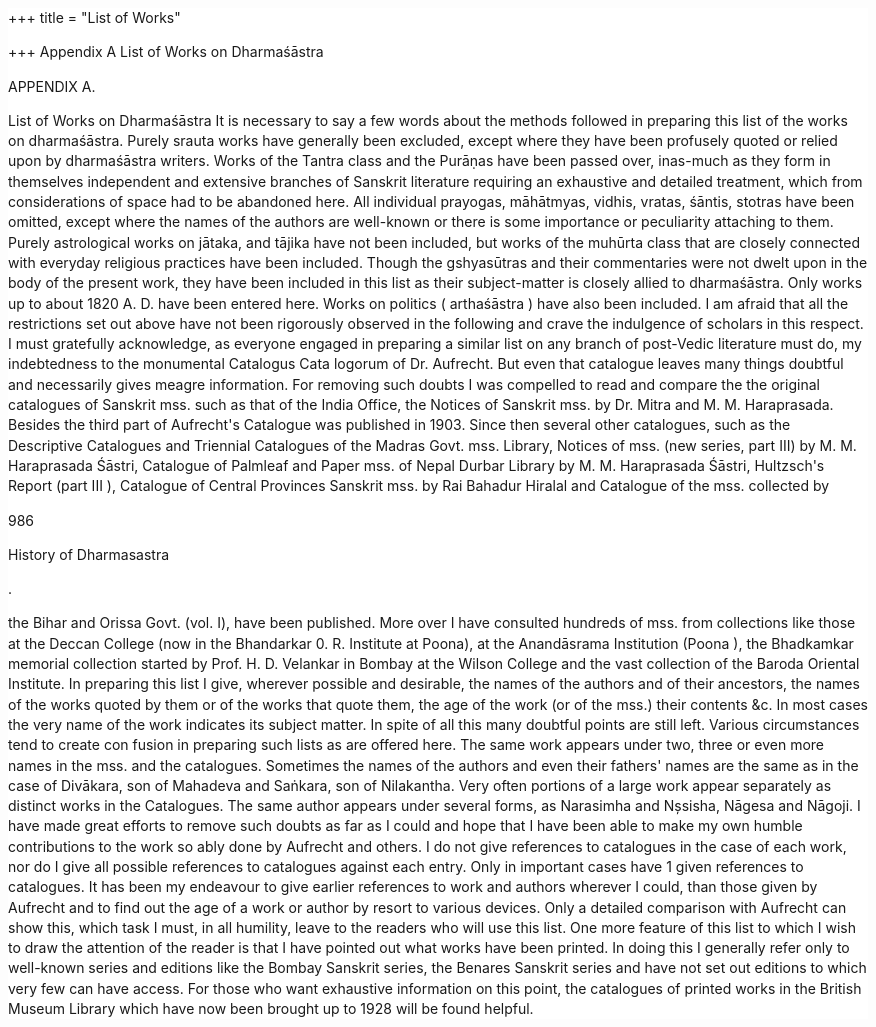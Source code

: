 +++
title = "List of Works"

+++
Appendix A List of Works on Dharmaśāstra

APPENDIX A. 

List of Works on Dharmaśāstra It is necessary to say a few words about the methods followed in preparing this list of the works on dharmaśāstra. Purely srauta works have generally been excluded, except where they have been profusely quoted or relied upon by dharmaśāstra writers. Works of the Tantra class and the Purāṇas have been passed over, inas-much as they form in themselves independent and extensive branches of Sanskrit literature requiring an exhaustive and detailed treatment, which from considerations of space had to be abandoned here. All individual prayogas, māhātmyas, vidhis, vratas, śāntis, stotras have been omitted, except where the names of the authors are well-known or there is some importance or peculiarity attaching to them. Purely astrological works on jātaka, and tājika have not been included, but works of the muhūrta class that are closely connected with everyday religious practices have been included. Though the gshyasūtras and their commentaries were not dwelt upon in the body of the present work, they have been included in this list as their subject-matter is closely allied to dharmaśāstra. Only works up to about 1820 A. D. have been entered here. Works on politics ( arthaśāstra ) have also been included. I am afraid that all the restrictions set out above have not been rigorously observed in the following and crave the indulgence of scholars in this respect. I must gratefully acknowledge, as everyone engaged in preparing a similar list on any branch of post-Vedic literature must do, my indebtedness to the monumental Catalogus Cata logorum of Dr. Aufrecht. But even that catalogue leaves many things doubtful and necessarily gives meagre information. For removing such doubts I was compelled to read and compare the the original catalogues of Sanskrit mss. such as that of the India Office, the Notices of Sanskrit mss. by Dr. Mitra and M. M. Haraprasada. Besides the third part of Aufrecht's Catalogue was published in 1903. Since then several other catalogues, such as the Descriptive Catalogues and Triennial Catalogues of the Madras Govt. mss. Library, Notices of mss. (new series, part III) by M. M. Haraprasada Śāstri, Catalogue of Palmleaf and Paper mss. of Nepal Durbar Library by M. M. Haraprasada Śāstri, Hultzsch's Report (part III ), Catalogue of Central Provinces Sanskrit mss. by Rai Bahadur Hiralal and Catalogue of the mss. collected by 

986 

History of Dharmasastra 

. 

the Bihar and Orissa Govt. (vol. I), have been published. More over I have consulted hundreds of mss. from collections like those at the Deccan College (now in the Bhandarkar 0. R. Institute at Poona), at the Anandāsrama Institution (Poona ), the Bhadkamkar memorial collection started by Prof. H. D. Velankar in Bombay at the Wilson College and the vast collection of the Baroda Oriental Institute. In preparing this list I give, wherever possible and desirable, the names of the authors and of their ancestors, the names of the works quoted by them or of the works that quote them, the age of the work (or of the mss.) their contents &c. In most cases the very name of the work indicates its subject matter. In spite of all this many doubtful points are still left. Various circumstances tend to create con fusion in preparing such lists as are offered here. The same work appears under two, three or even more names in the mss. and the catalogues. Sometimes the names of the authors and even their fathers' names are the same as in the case of Divākara, son of Mahadeva and Saṅkara, son of Nilakantha. Very often portions of a large work appear separately as distinct works in the Catalogues. The same author appears under several forms, as Narasimha and Nșsisha, Nāgesa and Nāgoji. I have made great efforts to remove such doubts as far as I could and hope that I have been able to make my own humble contributions to the work so ably done by Aufrecht and others. I do not give references to catalogues in the case of each work, nor do I give all possible references to catalogues against each entry. Only in important cases have 1 given references to catalogues. It has been my endeavour to give earlier references to work and authors wherever I could, than those given by Aufrecht and to find out the age of a work or author by resort to various devices. Only a detailed comparison with Aufrecht can show this, which task I must, in all humility, leave to the readers who will use this list. One more feature of this list to which I wish to draw the attention of the reader is that I have pointed out what works have been printed. In doing this I generally refer only to well-known series and editions like the Bombay Sanskrit series, the Benares Sanskrit series and have not set out editions to which very few can have access. For those who want exhaustive information on this point, the catalogues of printed works in the British Museum Library which have now been brought up to 1928 will be found helpful. 
